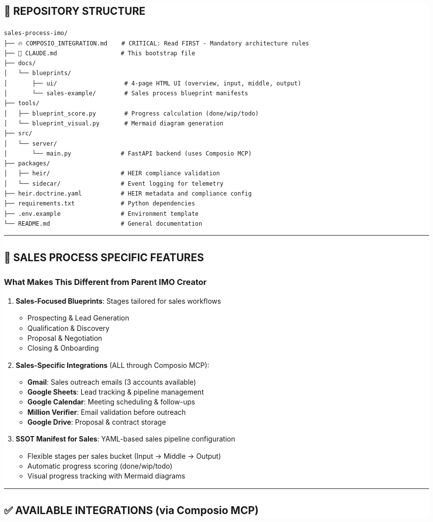 
## 📁 REPOSITORY STRUCTURE

```
sales-process-imo/
├── 🔥 COMPOSIO_INTEGRATION.md    # CRITICAL: Read FIRST - Mandatory architecture rules
├── 🚀 CLAUDE.md                  # This bootstrap file
├── docs/
│   └── blueprints/
│       ├── ui/                   # 4-page HTML UI (overview, input, middle, output)
│       └── sales-example/        # Sales process blueprint manifests
├── tools/
│   ├── blueprint_score.py        # Progress calculation (done/wip/todo)
│   └── blueprint_visual.py       # Mermaid diagram generation
├── src/
│   └── server/
│       └── main.py              # FastAPI backend (uses Composio MCP)
├── packages/
│   ├── heir/                    # HEIR compliance validation
│   └── sidecar/                 # Event logging for telemetry
├── heir.doctrine.yaml           # HEIR metadata and compliance config
├── requirements.txt             # Python dependencies
├── .env.example                 # Environment template
└── README.md                    # General documentation
```

---

## 🎯 SALES PROCESS SPECIFIC FEATURES

### What Makes This Different from Parent IMO Creator

1. **Sales-Focused Blueprints**: Stages tailored for sales workflows
   - Prospecting & Lead Generation
   - Qualification & Discovery
   - Proposal & Negotiation
   - Closing & Onboarding

2. **Sales-Specific Integrations** (ALL through Composio MCP):
   - **Gmail**: Sales outreach emails (3 accounts available)
   - **Google Sheets**: Lead tracking & pipeline management
   - **Google Calendar**: Meeting scheduling & follow-ups
   - **Million Verifier**: Email validation before outreach
   - **Google Drive**: Proposal & contract storage

3. **SSOT Manifest for Sales**: YAML-based sales pipeline configuration
   - Flexible stages per sales bucket (Input → Middle → Output)
   - Automatic progress scoring (done/wip/todo)
   - Visual progress tracking with Mermaid diagrams

---

## ✅ AVAILABLE INTEGRATIONS (via Composio MCP)
